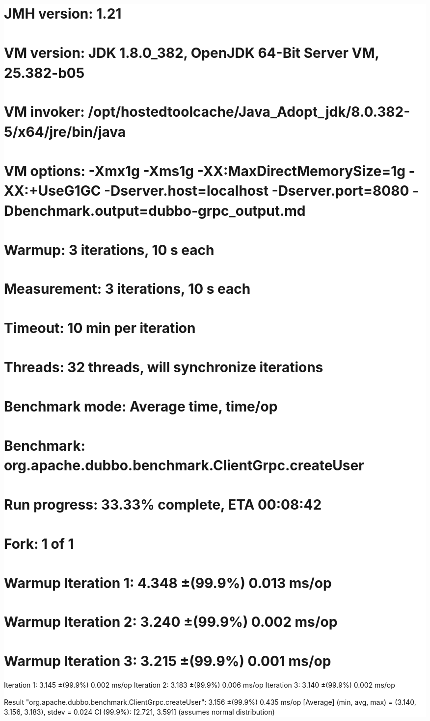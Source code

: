 
# JMH version: 1.21
# VM version: JDK 1.8.0_382, OpenJDK 64-Bit Server VM, 25.382-b05
# VM invoker: /opt/hostedtoolcache/Java_Adopt_jdk/8.0.382-5/x64/jre/bin/java
# VM options: -Xmx1g -Xms1g -XX:MaxDirectMemorySize=1g -XX:+UseG1GC -Dserver.host=localhost -Dserver.port=8080 -Dbenchmark.output=dubbo-grpc_output.md
# Warmup: 3 iterations, 10 s each
# Measurement: 3 iterations, 10 s each
# Timeout: 10 min per iteration
# Threads: 32 threads, will synchronize iterations
# Benchmark mode: Average time, time/op
# Benchmark: org.apache.dubbo.benchmark.ClientGrpc.createUser

# Run progress: 33.33% complete, ETA 00:08:42
# Fork: 1 of 1
# Warmup Iteration   1: 4.348 ±(99.9%) 0.013 ms/op
# Warmup Iteration   2: 3.240 ±(99.9%) 0.002 ms/op
# Warmup Iteration   3: 3.215 ±(99.9%) 0.001 ms/op
Iteration   1: 3.145 ±(99.9%) 0.002 ms/op
Iteration   2: 3.183 ±(99.9%) 0.006 ms/op
Iteration   3: 3.140 ±(99.9%) 0.002 ms/op


Result "org.apache.dubbo.benchmark.ClientGrpc.createUser":
  3.156 ±(99.9%) 0.435 ms/op [Average]
  (min, avg, max) = (3.140, 3.156, 3.183), stdev = 0.024
  CI (99.9%): [2.721, 3.591] (assumes normal distribution)
